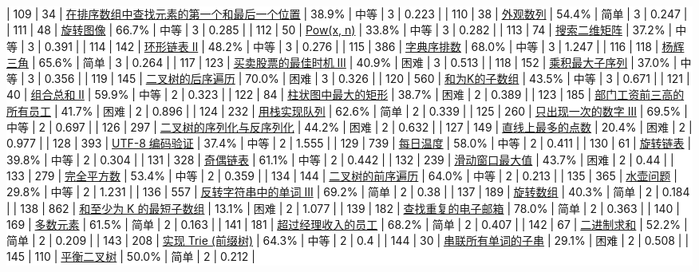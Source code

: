 | 109  | 34      | [在排序数组中查找元素的第一个和最后一个位置](https://leetcode-cn.com/problems/find-first-and-last-position-of-element-in-sorted-array/) | 38.9%  | 中等 | 3        | 0.223    |
| 110  | 38      | [外观数列](https://leetcode-cn.com/problems/count-and-say/)  | 54.4%  | 简单 | 3        | 0.247    |
| 111  | 48      | [旋转图像](https://leetcode-cn.com/problems/rotate-image/)   | 66.7%  | 中等 | 3        | 0.285    |
| 112  | 50      | [Pow(x, n)](https://leetcode-cn.com/problems/powx-n/)        | 33.8%  | 中等 | 3        | 0.282    |
| 113  | 74      | [搜索二维矩阵](https://leetcode-cn.com/problems/search-a-2d-matrix/) | 37.2%  | 中等 | 3        | 0.391    |
| 114  | 142     | [环形链表 II](https://leetcode-cn.com/problems/linked-list-cycle-ii/) | 48.2%  | 中等 | 3        | 0.276    |
| 115  | 386     | [字典序排数](https://leetcode-cn.com/problems/lexicographical-numbers/) | 68.0%  | 中等 | 3        | 1.247    |
| 116  | 118     | [杨辉三角](https://leetcode-cn.com/problems/pascals-triangle/) | 65.6%  | 简单 | 3        | 0.264    |
| 117  | 123     | [买卖股票的最佳时机 III](https://leetcode-cn.com/problems/best-time-to-buy-and-sell-stock-iii/) | 40.9%  | 困难 | 3        | 0.513    |
| 118  | 152     | [乘积最大子序列](https://leetcode-cn.com/problems/maximum-product-subarray/) | 37.0%  | 中等 | 3        | 0.356    |
| 119  | 145     | [二叉树的后序遍历](https://leetcode-cn.com/problems/binary-tree-postorder-traversal/) | 70.0%  | 困难 | 3        | 0.326    |
| 120  | 560     | [和为K的子数组](https://leetcode-cn.com/problems/subarray-sum-equals-k/) | 43.5%  | 中等 | 3        | 0.671    |
| 121  | 40      | [组合总和 II](https://leetcode-cn.com/problems/combination-sum-ii/) | 59.9%  | 中等 | 2        | 0.323    |
| 122  | 84      | [柱状图中最大的矩形](https://leetcode-cn.com/problems/largest-rectangle-in-histogram/) | 38.7%  | 困难 | 2        | 0.389    |
| 123  | 185     | [部门工资前三高的所有员工](https://leetcode-cn.com/problems/department-top-three-salaries/) | 41.7%  | 困难 | 2        | 0.896    |
| 124  | 232     | [用栈实现队列](https://leetcode-cn.com/problems/implement-queue-using-stacks/) | 62.6%  | 简单 | 2        | 0.339    |
| 125  | 260     | [只出现一次的数字 III](https://leetcode-cn.com/problems/single-number-iii/) | 69.5%  | 中等 | 2        | 0.697    |
| 126  | 297     | [二叉树的序列化与反序列化](https://leetcode-cn.com/problems/serialize-and-deserialize-binary-tree/) | 44.2%  | 困难 | 2        | 0.632    |
| 127  | 149     | [直线上最多的点数](https://leetcode-cn.com/problems/max-points-on-a-line/) | 20.4%  | 困难 | 2        | 0.977    |
| 128  | 393     | [UTF-8 编码验证](https://leetcode-cn.com/problems/utf-8-validation/) | 37.4%  | 中等 | 2        | 1.555    |
| 129  | 739     | [每日温度](https://leetcode-cn.com/problems/daily-temperatures/) | 58.0%  | 中等 | 2        | 0.411    |
| 130  | 61      | [旋转链表](https://leetcode-cn.com/problems/rotate-list/)    | 39.8%  | 中等 | 2        | 0.304    |
| 131  | 328     | [奇偶链表](https://leetcode-cn.com/problems/odd-even-linked-list/) | 61.1%  | 中等 | 2        | 0.442    |
| 132  | 239     | [滑动窗口最大值](https://leetcode-cn.com/problems/sliding-window-maximum/) | 43.7%  | 困难 | 2        | 0.44     |
| 133  | 279     | [完全平方数](https://leetcode-cn.com/problems/perfect-squares/) | 53.4%  | 中等 | 2        | 0.359    |
| 134  | 144     | [二叉树的前序遍历](https://leetcode-cn.com/problems/binary-tree-preorder-traversal/) | 64.0%  | 中等 | 2        | 0.213    |
| 135  | 365     | [水壶问题](https://leetcode-cn.com/problems/water-and-jug-problem/) | 29.8%  | 中等 | 2        | 1.231    |
| 136  | 557     | [反转字符串中的单词 III](https://leetcode-cn.com/problems/reverse-words-in-a-string-iii/) | 69.2%  | 简单 | 2        | 0.38     |
| 137  | 189     | [旋转数组](https://leetcode-cn.com/problems/rotate-array/)   | 40.3%  | 简单 | 2        | 0.184    |
| 138  | 862     | [和至少为 K 的最短子数组](https://leetcode-cn.com/problems/shortest-subarray-with-sum-at-least-k/) | 13.1%  | 困难 | 2        | 1.077    |
| 139  | 182     | [查找重复的电子邮箱](https://leetcode-cn.com/problems/duplicate-emails/) | 78.0%  | 简单 | 2        | 0.363    |
| 140  | 169     | [多数元素](https://leetcode-cn.com/problems/majority-element/) | 61.5%  | 简单 | 2        | 0.163    |
| 141  | 181     | [超过经理收入的员工](https://leetcode-cn.com/problems/employees-earning-more-than-their-managers/) | 68.2%  | 简单 | 2        | 0.407    |
| 142  | 67      | [二进制求和](https://leetcode-cn.com/problems/add-binary/)   | 52.2%  | 简单 | 2        | 0.209    |
| 143  | 208     | [实现 Trie (前缀树)](https://leetcode-cn.com/problems/implement-trie-prefix-tree/) | 64.3%  | 中等 | 2        | 0.4      |
| 144  | 30      | [串联所有单词的子串](https://leetcode-cn.com/problems/substring-with-concatenation-of-all-words/) | 29.1%  | 困难 | 2        | 0.508    |
| 145  | 110     | [平衡二叉树](https://leetcode-cn.com/problems/balanced-binary-tree/) | 50.0%  | 简单 | 2        | 0.212    |